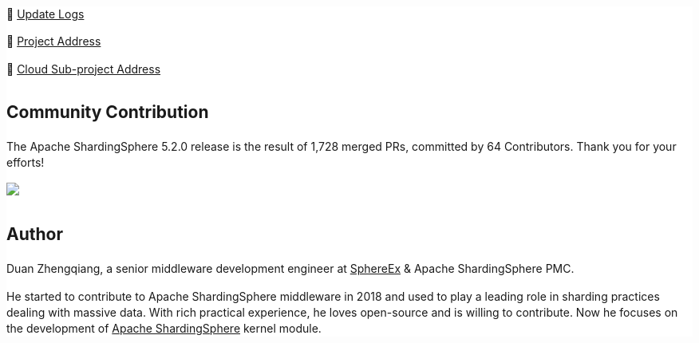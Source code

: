 🔗 [Update Logs](https://github.com/apache/shardingsphere/blob/master/RELEASE-NOTES.md)

🔗 [Project Address](https://shardingsphere.apache.org/)

🔗 [Cloud Sub-project Address](https://github.com/apache/shardingsphere-on-cloud)

## Community Contribution

The Apache ShardingSphere 5.2.0 release is the result of 1,728 merged PRs, committed by 64 Contributors. Thank you for your efforts!

![](https://shardingsphere.apache.org/blog/img/2022_09_08_Apache_ShardingSphere_5.2.0_is_Released,_Bringing_New_Cloud_Native_Possibilities4.png)

## Author

Duan Zhengqiang, a senior middleware development engineer at [SphereEx](https://www.sphere-ex.com/en/) & Apache ShardingSphere PMC.

He started to contribute to Apache ShardingSphere middleware in 2018 and used to play a leading role in sharding practices dealing with massive data. With rich practical experience, he loves open-source and is willing to contribute. Now he focuses on the development of [Apache ShardingSphere](https://shardingsphere.apache.org/) kernel module.
